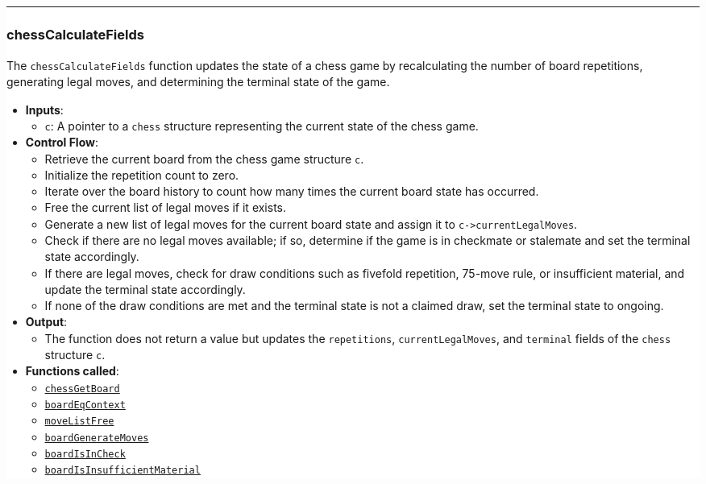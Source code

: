 
---
### chessCalculateFields
The `chessCalculateFields` function updates the state of a chess game by recalculating the number of board repetitions, generating legal moves, and determining the terminal state of the game.
- **Inputs**:
    - `c`: A pointer to a `chess` structure representing the current state of the chess game.
- **Control Flow**:
    - Retrieve the current board from the chess game structure `c`.
    - Initialize the repetition count to zero.
    - Iterate over the board history to count how many times the current board state has occurred.
    - Free the current list of legal moves if it exists.
    - Generate a new list of legal moves for the current board state and assign it to `c->currentLegalMoves`.
    - Check if there are no legal moves available; if so, determine if the game is in checkmate or stalemate and set the terminal state accordingly.
    - If there are legal moves, check for draw conditions such as fivefold repetition, 75-move rule, or insufficient material, and update the terminal state accordingly.
    - If none of the draw conditions are met and the terminal state is not a claimed draw, set the terminal state to ongoing.
- **Output**:
    - The function does not return a value but updates the `repetitions`, `currentLegalMoves`, and `terminal` fields of the `chess` structure `c`.
- **Functions called**:
    - [`chessGetBoard`](#chessGetBoard)
    - [`boardEqContext`](board.c.driver.md#boardEqContext)
    - [`moveListFree`](movelist.c.driver.md#moveListFree)
    - [`boardGenerateMoves`](board.c.driver.md#boardGenerateMoves)
    - [`boardIsInCheck`](board.c.driver.md#boardIsInCheck)
    - [`boardIsInsufficientMaterial`](board.c.driver.md#boardIsInsufficientMaterial)


